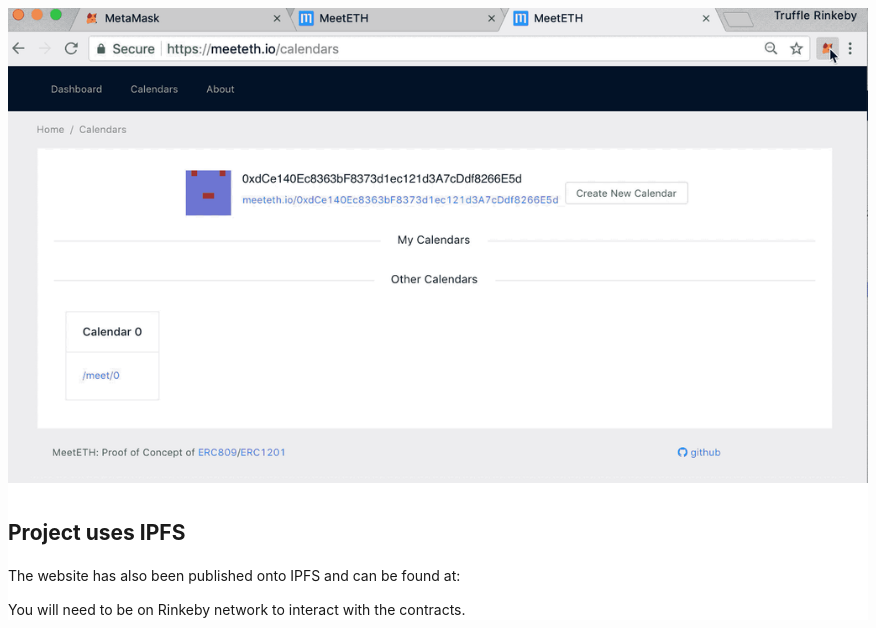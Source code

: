 ![rinkeby](images/11-rinkeby.gif)

## Project uses IPFS

The website has also been published onto IPFS and can be found at:

You will need to be on Rinkeby network to interact with the contracts.
